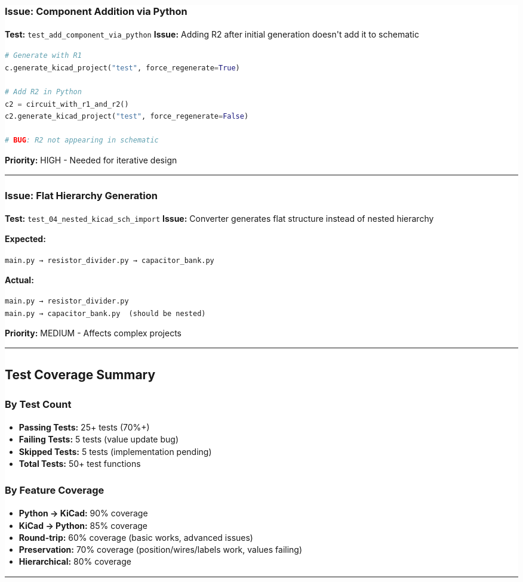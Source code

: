 
### Issue: Component Addition via Python
**Test:** `test_add_component_via_python`
**Issue:** Adding R2 after initial generation doesn't add it to schematic

```python
# Generate with R1
c.generate_kicad_project("test", force_regenerate=True)

# Add R2 in Python
c2 = circuit_with_r1_and_r2()
c2.generate_kicad_project("test", force_regenerate=False)

# BUG: R2 not appearing in schematic
```

**Priority:** HIGH - Needed for iterative design

---

### Issue: Flat Hierarchy Generation
**Test:** `test_04_nested_kicad_sch_import`
**Issue:** Converter generates flat structure instead of nested hierarchy

**Expected:**
```
main.py → resistor_divider.py → capacitor_bank.py
```

**Actual:**
```
main.py → resistor_divider.py
main.py → capacitor_bank.py  (should be nested)
```

**Priority:** MEDIUM - Affects complex projects

---

## Test Coverage Summary

### By Test Count
- **Passing Tests:** 25+ tests (70%+)
- **Failing Tests:** 5 tests (value update bug)
- **Skipped Tests:** 5 tests (implementation pending)
- **Total Tests:** 50+ test functions

### By Feature Coverage
- **Python → KiCad:** 90% coverage
- **KiCad → Python:** 85% coverage
- **Round-trip:** 60% coverage (basic works, advanced issues)
- **Preservation:** 70% coverage (position/wires/labels work, values failing)
- **Hierarchical:** 80% coverage

---